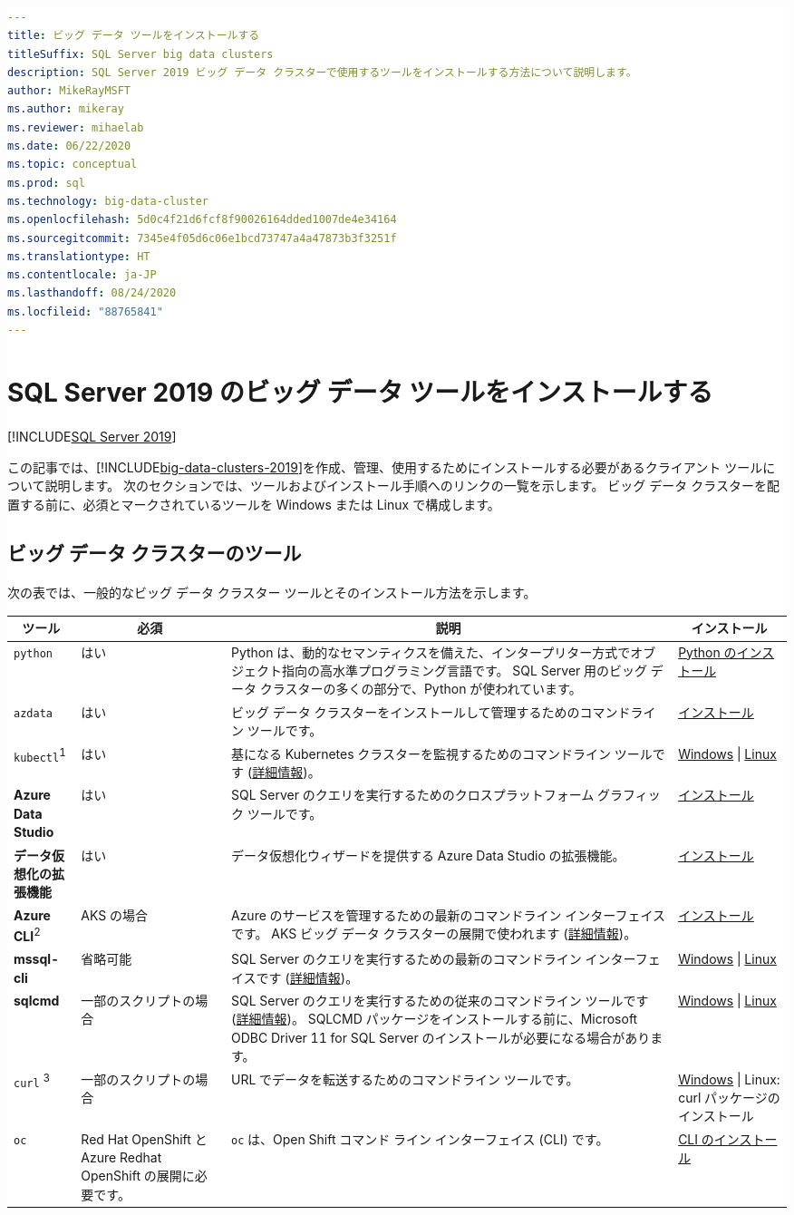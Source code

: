```yaml
---
title: ビッグ データ ツールをインストールする
titleSuffix: SQL Server big data clusters
description: SQL Server 2019 ビッグ データ クラスターで使用するツールをインストールする方法について説明します。
author: MikeRayMSFT
ms.author: mikeray
ms.reviewer: mihaelab
ms.date: 06/22/2020
ms.topic: conceptual
ms.prod: sql
ms.technology: big-data-cluster
ms.openlocfilehash: 5d0c4f21d6fcf8f90026164dded1007de4e34164
ms.sourcegitcommit: 7345e4f05d6c06e1bcd73747a4a47873b3f3251f
ms.translationtype: HT
ms.contentlocale: ja-JP
ms.lasthandoff: 08/24/2020
ms.locfileid: "88765841"
---
```

# <a name="install-sql-server-2019-big-data-tools"></a>SQL Server 2019 のビッグ データ ツールをインストールする

[!INCLUDE[SQL Server 2019](../includes/applies-to-version/sqlserver2019.md)]

この記事では、[!INCLUDE[big-data-clusters-2019](../includes/ssbigdataclusters-ver15.md)]を作成、管理、使用するためにインストールする必要があるクライアント ツールについて説明します。 次のセクションでは、ツールおよびインストール手順へのリンクの一覧を示します。 ビッグ データ クラスターを配置する前に、必須とマークされているツールを Windows または Linux で構成します。

## <a name="big-data-cluster-tools"></a>ビッグ データ クラスターのツール

次の表では、一般的なビッグ データ クラスター ツールとそのインストール方法を示します。

| ツール | 必須 | 説明 | インストール |
|---|---|---|---|
| `python` | はい | Python は、動的なセマンティクスを備えた、インタープリター方式でオブジェクト指向の高水準プログラミング言語です。 SQL Server 用のビッグ データ クラスターの多くの部分で、Python が使われています。 | [Python のインストール](#python)|
| `azdata` | はい | ビッグ データ クラスターをインストールして管理するためのコマンドライン ツールです。 | [インストール](deploy-install-azdata.md) |
| `kubectl`<sup>1</sup> | はい | 基になる Kubernetes クラスターを監視するためのコマンドライン ツールです ([詳細情報](https://kubernetes.io/docs/tasks/tools/install-kubectl/))。 | [Windows](https://kubernetes.io/docs/tasks/tools/install-kubectl/#install-with-powershell-from-psgallery) \| [Linux](https://kubernetes.io/docs/tasks/tools/install-kubectl/#install-using-native-package-management) |
| **Azure Data Studio** | はい | SQL Server のクエリを実行するためのクロスプラットフォーム グラフィック ツールです。 | [インストール](https://aka.ms/getazuredatastudio) |
| **データ仮想化の拡張機能** | はい | データ仮想化ウィザードを提供する Azure Data Studio の拡張機能。 | [インストール](../azure-data-studio/data-virtualization-extension.md) |
| **Azure CLI**<sup>2</sup> | AKS の場合 | Azure のサービスを管理するための最新のコマンドライン インターフェイスです。 AKS ビッグ データ クラスターの展開で使われます ([詳細情報](/cli/azure/?view=azure-cli-latest))。 | [インストール](/cli/azure/install-azure-cli?view=azure-cli-latest) |
| **mssql-cli** | 省略可能 | SQL Server のクエリを実行するための最新のコマンドライン インターフェイスです ([詳細情報](../tools/mssql-cli.md))。 | [Windows](https://github.com/dbcli/mssql-cli/blob/master/doc/installation/windows.md) \| [Linux](https://github.com/dbcli/mssql-cli/blob/master/doc/installation/linux.md) |
| **sqlcmd** | 一部のスクリプトの場合 | SQL Server のクエリを実行するための従来のコマンドライン ツールです ([詳細情報](../tools/sqlcmd-utility.md?view=sql-server-ver15))。 SQLCMD パッケージをインストールする前に、Microsoft ODBC Driver 11 for SQL Server のインストールが必要になる場合があります。 | [Windows](https://www.microsoft.com/download/details.aspx?id=36433) \| [Linux](../linux/sql-server-linux-setup-tools.md) |
| `curl` <sup>3</sup> | 一部のスクリプトの場合 | URL でデータを転送するためのコマンドライン ツールです。 | [Windows](https://curl.haxx.se/windows/) \| Linux: curl パッケージのインストール |
| `oc` | Red Hat OpenShift と Azure Redhat OpenShift の展開に必要です。 |`oc` は、Open Shift コマンド ライン インターフェイス (CLI) です。 | [CLI のインストール](https://docs.openshift.com/container-platform/4.4/cli_reference/openshift_cli/getting-started-cli.html#installing-the-cli)
